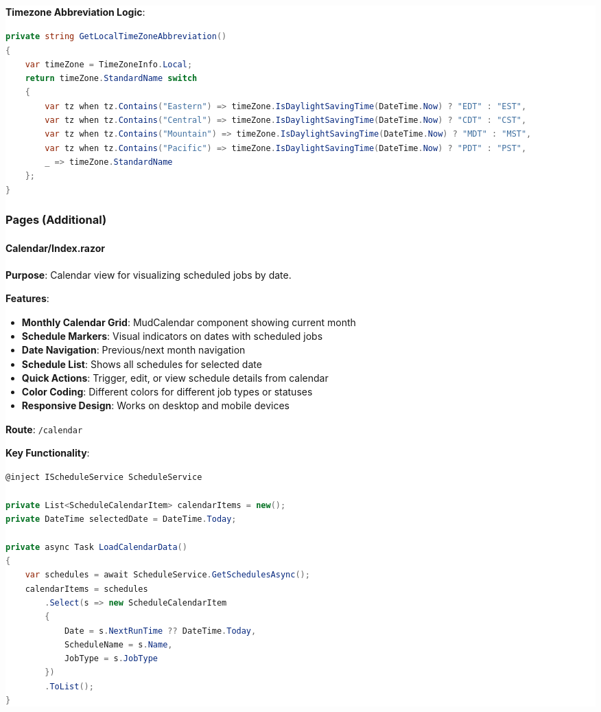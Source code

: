 **Timezone Abbreviation Logic**:
```csharp
private string GetLocalTimeZoneAbbreviation()
{
    var timeZone = TimeZoneInfo.Local;
    return timeZone.StandardName switch
    {
        var tz when tz.Contains("Eastern") => timeZone.IsDaylightSavingTime(DateTime.Now) ? "EDT" : "EST",
        var tz when tz.Contains("Central") => timeZone.IsDaylightSavingTime(DateTime.Now) ? "CDT" : "CST",
        var tz when tz.Contains("Mountain") => timeZone.IsDaylightSavingTime(DateTime.Now) ? "MDT" : "MST",
        var tz when tz.Contains("Pacific") => timeZone.IsDaylightSavingTime(DateTime.Now) ? "PDT" : "PST",
        _ => timeZone.StandardName
    };
}
```

### Pages (Additional)

#### Calendar/Index.razor
**Purpose**: Calendar view for visualizing scheduled jobs by date.

**Features**:
- **Monthly Calendar Grid**: MudCalendar component showing current month
- **Schedule Markers**: Visual indicators on dates with scheduled jobs
- **Date Navigation**: Previous/next month navigation
- **Schedule List**: Shows all schedules for selected date
- **Quick Actions**: Trigger, edit, or view schedule details from calendar
- **Color Coding**: Different colors for different job types or statuses
- **Responsive Design**: Works on desktop and mobile devices

**Route**: `/calendar`

**Key Functionality**:
```csharp
@inject IScheduleService ScheduleService

private List<ScheduleCalendarItem> calendarItems = new();
private DateTime selectedDate = DateTime.Today;

private async Task LoadCalendarData()
{
    var schedules = await ScheduleService.GetSchedulesAsync();
    calendarItems = schedules
        .Select(s => new ScheduleCalendarItem
        {
            Date = s.NextRunTime ?? DateTime.Today,
            ScheduleName = s.Name,
            JobType = s.JobType
        })
        .ToList();
}
```
